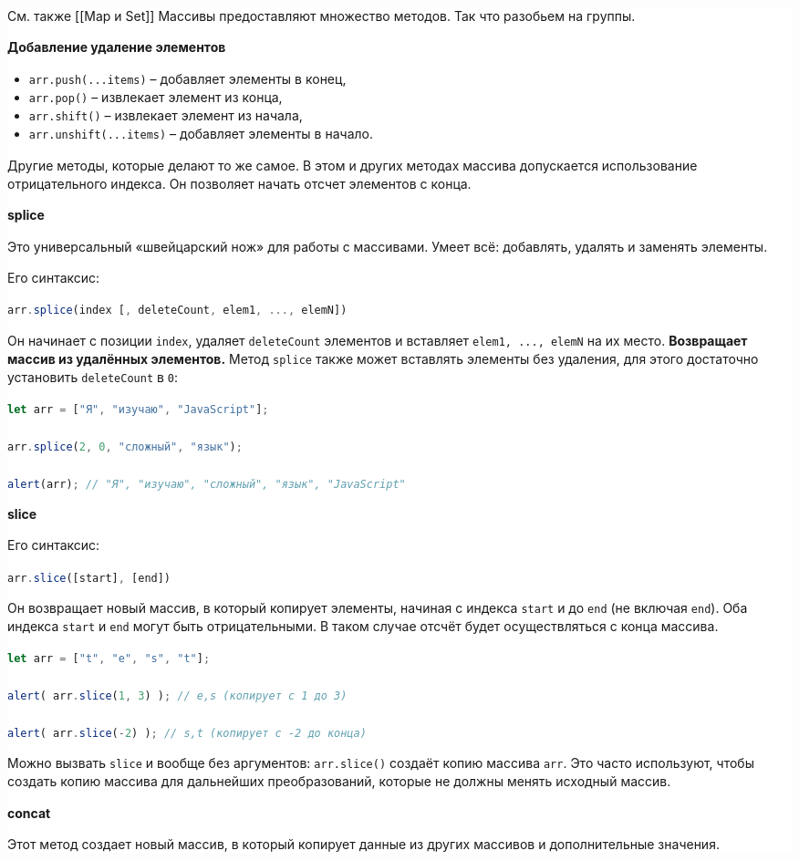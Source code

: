 См. также [[Map и Set]]
Массивы предоставляют множество методов. Так что разобьем на группы.

**Добавление удаление элементов**

-   `arr.push(...items)` – добавляет элементы в конец,
-   `arr.pop()` – извлекает элемент из конца,
-   `arr.shift()` – извлекает элемент из начала,
-   `arr.unshift(...items)` – добавляет элементы в начало.

Другие методы, которые делают то же самое. В этом и других методах массива допускается использование отрицательного индекса. Он позволяет начать отсчет элементов с конца.

**splice**

Это универсальный «швейцарский нож» для работы с массивами. Умеет всё: добавлять, удалять и заменять элементы.

Его синтаксис:
```js
arr.splice(index [, deleteCount, elem1, ..., elemN])
```
Он начинает с позиции `index`, удаляет `deleteCount` элементов и вставляет `elem1, ..., elemN` на их место. **Возвращает массив из удалённых элементов.**
Метод `splice` также может вставлять элементы без удаления, для этого достаточно установить `deleteCount` в `0`:
```js
let arr = ["Я", "изучаю", "JavaScript"];

arr.splice(2, 0, "сложный", "язык");

alert(arr); // "Я", "изучаю", "сложный", "язык", "JavaScript"
```

**slice**

Его синтаксис:
```js
arr.slice([start], [end])
```
Он возвращает новый массив, в который копирует элементы, начиная с индекса `start` и до `end` (не включая `end`). Оба индекса `start` и `end` могут быть отрицательными. В таком случае отсчёт будет осуществляться с конца массива.
```js
let arr = ["t", "e", "s", "t"];

alert( arr.slice(1, 3) ); // e,s (копирует с 1 до 3)

alert( arr.slice(-2) ); // s,t (копирует с -2 до конца)
```
Можно вызвать `slice` и вообще без аргументов: `arr.slice()` создаёт копию массива `arr`. Это часто используют, чтобы создать копию массива для дальнейших преобразований, которые не должны менять исходный массив.

**concat**

Этот метод создает новый массив, в который копирует данные из других массивов и дополнительные значения.
